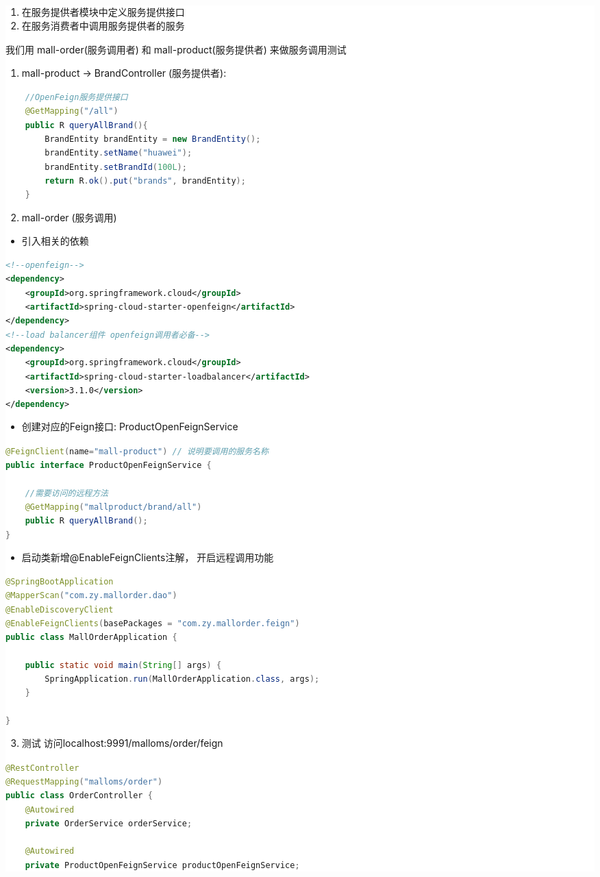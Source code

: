 1. 在服务提供者模块中定义服务提供接口
2. 在服务消费者中调用服务提供者的服务

我们用 mall-order(服务调用者) 和 mall-product(服务提供者) 来做服务调用测试

1. mall-product -> BrandController (服务提供者):
```java
    //OpenFeign服务提供接口
    @GetMapping("/all")
    public R queryAllBrand(){
        BrandEntity brandEntity = new BrandEntity();
        brandEntity.setName("huawei");
        brandEntity.setBrandId(100L);
        return R.ok().put("brands", brandEntity);
    }
```
2. mall-order (服务调用)
- 引入相关的依赖
```xml
<!--openfeign-->
<dependency>
    <groupId>org.springframework.cloud</groupId>
    <artifactId>spring-cloud-starter-openfeign</artifactId>
</dependency>
<!--load balancer组件 openfeign调用者必备-->
<dependency>
    <groupId>org.springframework.cloud</groupId>
    <artifactId>spring-cloud-starter-loadbalancer</artifactId>
    <version>3.1.0</version>
</dependency>
```
- 创建对应的Feign接口: ProductOpenFeignService
```java
@FeignClient(name="mall-product") // 说明要调用的服务名称
public interface ProductOpenFeignService {

    //需要访问的远程方法
    @GetMapping("mallproduct/brand/all")
    public R queryAllBrand();
}
```
- 启动类新增@EnableFeignClients注解， 开启远程调用功能
```java
@SpringBootApplication
@MapperScan("com.zy.mallorder.dao")
@EnableDiscoveryClient
@EnableFeignClients(basePackages = "com.zy.mallorder.feign")
public class MallOrderApplication {

    public static void main(String[] args) {
        SpringApplication.run(MallOrderApplication.class, args);
    }

}
```
3. 测试 访问localhost:9991/malloms/order/feign
```java
@RestController
@RequestMapping("malloms/order")
public class OrderController {
    @Autowired
    private OrderService orderService;

    @Autowired
    private ProductOpenFeignService productOpenFeignService;

```